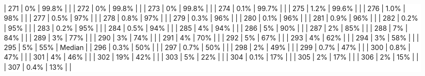 | 271 | 0% | 99.8% |  |
| 272 | 0% | 99.8% |  |
| 273 | 0% | 99.8% |  |
| 274 | 0.1% | 99.7% |  |
| 275 | 1.2% | 99.6% |  |
| 276 | 1.0% | 98% |  |
| 277 | 0.5% | 97% |  |
| 278 | 0.8% | 97% |  |
| 279 | 0.3% | 96% |  |
| 280 | 0.1% | 96% |  |
| 281 | 0.9% | 96% |  |
| 282 | 0.2% | 95% |  |
| 283 | 0.2% | 95% |  |
| 284 | 0.5% | 94% |  |
| 285 | 4% | 94% |  |
| 286 | 5% | 90% |  |
| 287 | 2% | 85% |  |
| 288 | 7% | 84% |  |
| 289 | 3% | 77% |  |
| 290 | 3% | 74% |  |
| 291 | 4% | 70% |  |
| 292 | 5% | 67% |  |
| 293 | 4% | 62% |  |
| 294 | 3% | 58% |  |
| 295 | 5% | 55% | Median |
| 296 | 0.3% | 50% |  |
| 297 | 0.7% | 50% |  |
| 298 | 2% | 49% |  |
| 299 | 0.7% | 47% |  |
| 300 | 0.8% | 47% |  |
| 301 | 4% | 46% |  |
| 302 | 19% | 42% |  |
| 303 | 5% | 22% |  |
| 304 | 0.1% | 17% |  |
| 305 | 2% | 17% |  |
| 306 | 2% | 15% |  |
| 307 | 0.4% | 13% |  |